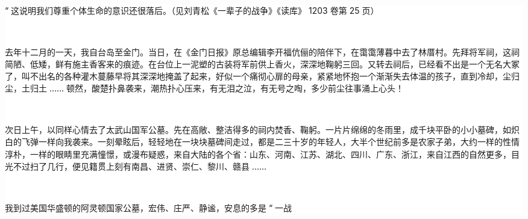    “
  </span>
  <span class="s1">
   这说明我们尊重个体生命的意识还很落后。（见刘青松《一辈子的战争》《读库》
  </span>
  <span class="s2">
   1203
  </span>
  <span class="s1">
   卷第
  </span>
  <span class="s2">
   25
  </span>
  <span class="s1">
   页）
  </span>
 </p>
 <p class="p2">
  <span class="s1">
  </span>
  <br/>
 </p>
 <p class="p1">
  <span class="s1">
   去年十二月的一天，我自台岛至金门。当日，在《金门日报》原总编辑李开福伉俪的陪伴下，在霭霭薄暮中去了林厝村。先拜将军祠，这祠简陋、低矮，鲜有施主香客来的痕迹。在台位上一泥塑的古装将军前供上香火，深深地鞠躬三回。又转去祠后，已经看不出是一个无名大冢了，叫不出名的各种灌木蔓藤早将其深深地掩盖了起来，好似一个痛彻心扉的母亲，紧紧地怀抱一个渐渐失去体温的孩子，直到冷却，尘归尘，土归土
  </span>
  <span class="s2">
   ……
  </span>
  <span class="s1">
   顿然，酸楚扑鼻袭来，潮热扑心压来，有无泪之泣，有无号之啕，多少前尘往事涌上心头！
  </span>
 </p>
 <p class="p2">
  <span class="s1">
  </span>
  <br/>
 </p>
 <p class="p1">
  <span class="s1">
   次日上午，以同样心情去了太武山国军公墓。先在高敞、整洁得多的祠内焚香、鞠躬。一片片绵绵的冬雨里，成千块平卧的小小墓碑，如炽白的飞弹一样向我袭来。一刻晕眩后，轻轻地在一块块墓碑间走过，都是二三十岁的年轻人，大半个世纪前多是农家子弟，大约一样的性情淳朴，一样的眼睛里充满憧憬，或漫布疑惑，来自大陆的各个省：山东、河南、江苏、湖北、四川、广东、浙江，来自江西的自然更多，目光不过扫了几行，便见籍贯上刻有南昌、进贤、崇仁、黎川、赣县
  </span>
  <span class="s2">
   ……
  </span>
 </p>
 <p class="p2">
  <span class="s1">
  </span>
  <br/>
 </p>
 <p class="p1">
  <span class="s1">
   我到过美国华盛顿的阿灵顿国家公墓，宏伟、庄严、静谧，安息的多是
  </span>
  <span class="s2">
   “
  </span>
  <span class="s1">
   一战